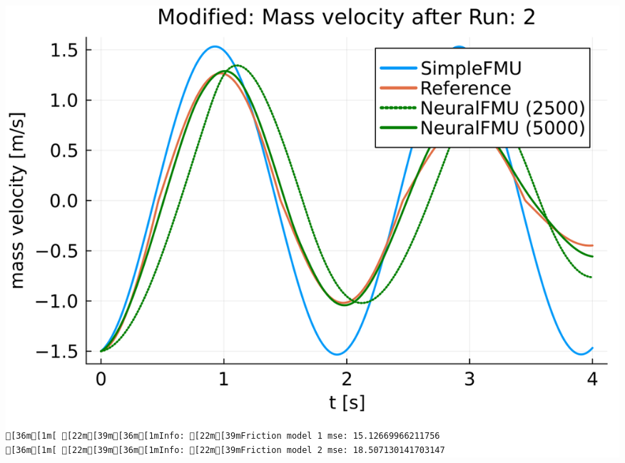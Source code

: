 


    
![svg](modelica_conference_2021_files/modelica_conference_2021_55_114.svg)
    


    [36m[1m[ [22m[39m[36m[1mInfo: [22m[39mFriction model 1 mse: 15.12669966211756
    [36m[1m[ [22m[39m[36m[1mInfo: [22m[39mFriction model 2 mse: 18.507130141703147
    


    